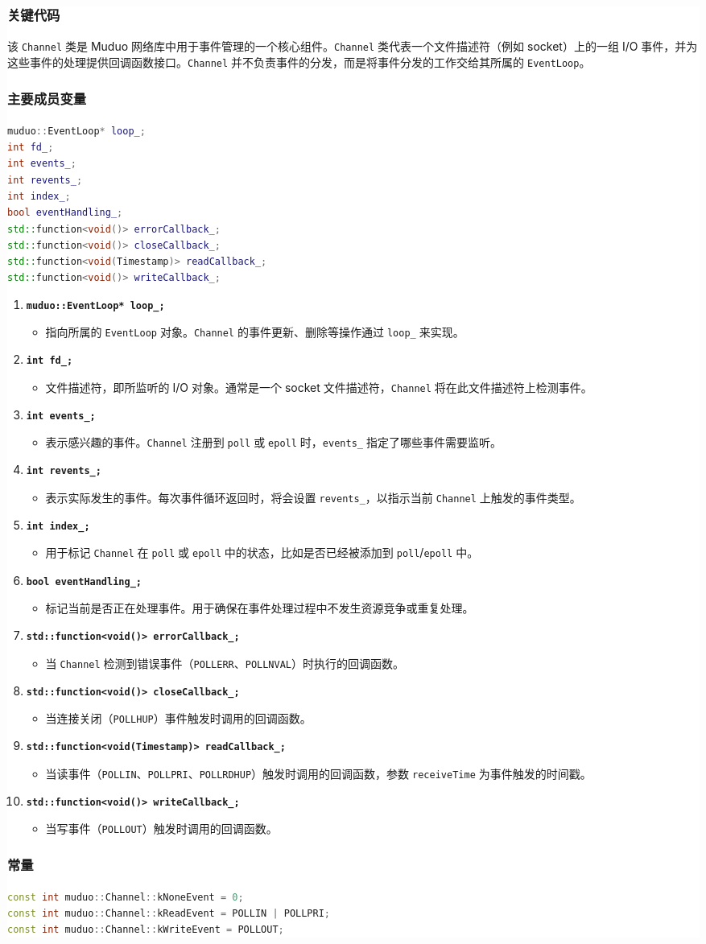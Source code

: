 ### 关键代码



该 `Channel` 类是 Muduo 网络库中用于事件管理的一个核心组件。`Channel` 类代表一个文件描述符（例如 socket）上的一组 I/O 事件，并为这些事件的处理提供回调函数接口。`Channel` 并不负责事件的分发，而是将事件分发的工作交给其所属的 `EventLoop`。

### 主要成员变量

```cpp
muduo::EventLoop* loop_;
int fd_;
int events_;
int revents_;
int index_;
bool eventHandling_;
std::function<void()> errorCallback_;
std::function<void()> closeCallback_;
std::function<void(Timestamp)> readCallback_;
std::function<void()> writeCallback_;
```

1. **`muduo::EventLoop* loop_;`**
    - 指向所属的 `EventLoop` 对象。`Channel` 的事件更新、删除等操作通过 `loop_` 来实现。

2. **`int fd_;`**
    - 文件描述符，即所监听的 I/O 对象。通常是一个 socket 文件描述符，`Channel` 将在此文件描述符上检测事件。

3. **`int events_;`**
    - 表示感兴趣的事件。`Channel` 注册到 `poll` 或 `epoll` 时，`events_` 指定了哪些事件需要监听。

4. **`int revents_;`**
    - 表示实际发生的事件。每次事件循环返回时，将会设置 `revents_`，以指示当前 `Channel` 上触发的事件类型。

5. **`int index_;`**
    - 用于标记 `Channel` 在 `poll` 或 `epoll` 中的状态，比如是否已经被添加到 `poll`/`epoll` 中。

6. **`bool eventHandling_;`**
    - 标记当前是否正在处理事件。用于确保在事件处理过程中不发生资源竞争或重复处理。

7. **`std::function<void()> errorCallback_;`**
    - 当 `Channel` 检测到错误事件（`POLLERR`、`POLLNVAL`）时执行的回调函数。

8. **`std::function<void()> closeCallback_;`**
    - 当连接关闭（`POLLHUP`）事件触发时调用的回调函数。

9. **`std::function<void(Timestamp)> readCallback_;`**
    - 当读事件（`POLLIN`、`POLLPRI`、`POLLRDHUP`）触发时调用的回调函数，参数 `receiveTime` 为事件触发的时间戳。

10. **`std::function<void()> writeCallback_;`**
    - 当写事件（`POLLOUT`）触发时调用的回调函数。

### 常量

```cpp
const int muduo::Channel::kNoneEvent = 0;
const int muduo::Channel::kReadEvent = POLLIN | POLLPRI;
const int muduo::Channel::kWriteEvent = POLLOUT;
```
